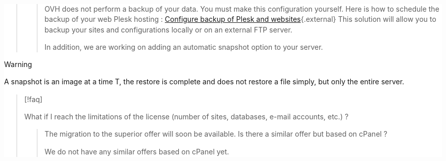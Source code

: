 >> 
>> OVH does not perform a backup of your data. You must make this configuration yourself.
>> Here is how to schedule the backup of your web Plesk hosting : [Configure backup of Plesk and websites](http://docs.plesk.com/en-US/12.5/customer-guide/advanced-backing-up-and-recovering-websites.69566/){.external}
>> This solution will allow you to backup your sites and configurations locally or on an external FTP server.
>> 
>> In addition, we are working on adding an automatic snapshot option to your server.
>


> [!warning]
>
> A snapshot is an image at a time T, the restore is complete and does not restore a file simply, but only the entire server.
> 


> [!faq]
>
> What if I reach the limitations of the license (number of sites, databases, e-mail accounts, etc.) ?
>> 
>> The migration to the superior offer will soon be available.
> Is there a similar offer but based on cPanel ?
>> 
>> We do not have any similar offers based on cPanel yet.
>